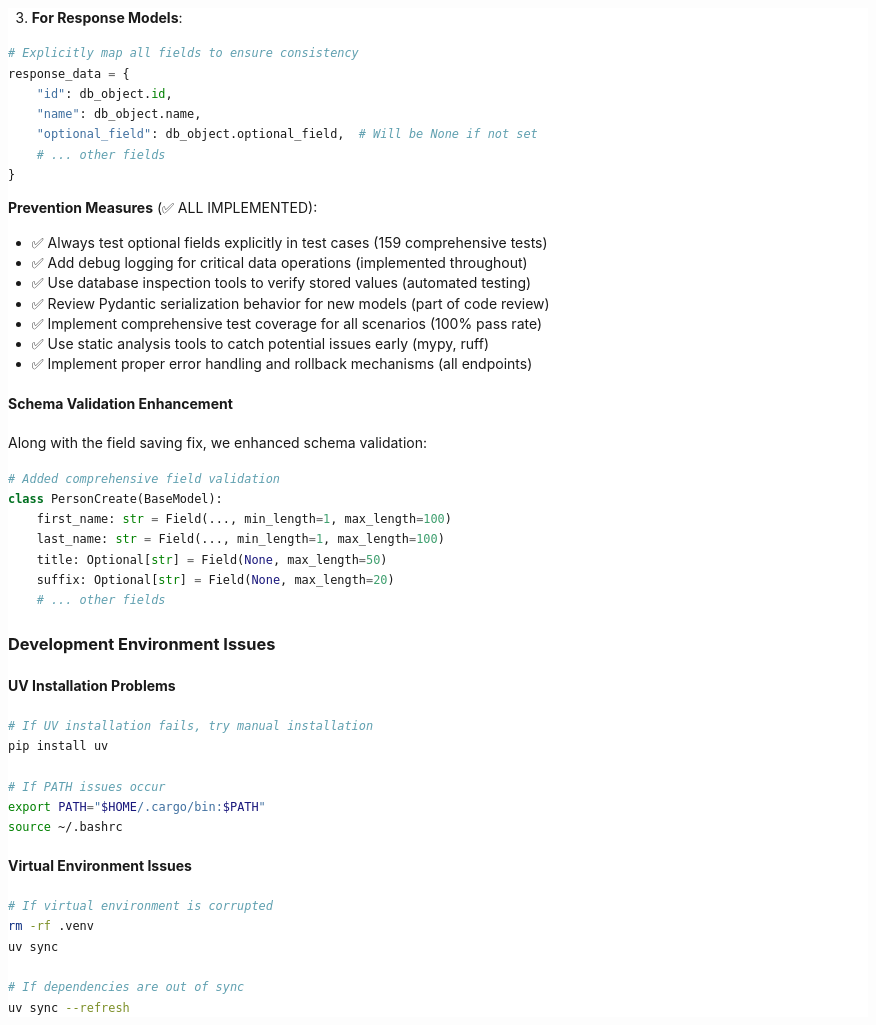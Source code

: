 3. **For Response Models**:
```python
# Explicitly map all fields to ensure consistency
response_data = {
    "id": db_object.id,
    "name": db_object.name,
    "optional_field": db_object.optional_field,  # Will be None if not set
    # ... other fields
}
```

**Prevention Measures** (✅ ALL IMPLEMENTED):
- ✅ Always test optional fields explicitly in test cases (159 comprehensive tests)
- ✅ Add debug logging for critical data operations (implemented throughout)
- ✅ Use database inspection tools to verify stored values (automated testing)
- ✅ Review Pydantic serialization behavior for new models (part of code review)
- ✅ Implement comprehensive test coverage for all scenarios (100% pass rate)
- ✅ Use static analysis tools to catch potential issues early (mypy, ruff)
- ✅ Implement proper error handling and rollback mechanisms (all endpoints)

#### Schema Validation Enhancement

Along with the field saving fix, we enhanced schema validation:

```python
# Added comprehensive field validation
class PersonCreate(BaseModel):
    first_name: str = Field(..., min_length=1, max_length=100)
    last_name: str = Field(..., min_length=1, max_length=100)
    title: Optional[str] = Field(None, max_length=50)
    suffix: Optional[str] = Field(None, max_length=20)
    # ... other fields
```

### Development Environment Issues

#### UV Installation Problems

```bash
# If UV installation fails, try manual installation
pip install uv

# If PATH issues occur
export PATH="$HOME/.cargo/bin:$PATH"
source ~/.bashrc
```

#### Virtual Environment Issues

```bash
# If virtual environment is corrupted
rm -rf .venv
uv sync

# If dependencies are out of sync
uv sync --refresh
```
